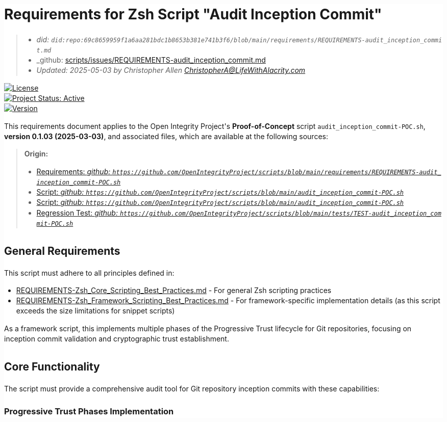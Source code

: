 # Requirements for Zsh Script "Audit Inception Commit"
> - _did: `did:repo:69c8659959f1a6aa281bdc1b8653b381e741b3f6/blob/main/requirements/REQUIREMENTS-audit_inception_commit.md`_
> - _github: [scripts/issues/REQUIREMENTS-audit_inception_commit.md](https://github.com/OpenIntegrityProject/scripts/blob/main/requirements/REQUIREMENTS-audit_inception_commit.md)
> - _Updated: 2025-05-03 by Christopher Allen <ChristopherA@LifeWithAlacrity.com>_

[![License](https://img.shields.io/badge/License-BSD_2--Clause--Patent-blue.svg)](https://spdx.org/licenses/BSD-2-Clause-Patent.html)  
[![Project Status: Active](https://www.repostatus.org/badges/latest/wip.svg)](https://www.repostatus.org/#wip)  
[![Version](https://img.shields.io/badge/version-0.1.0-blue.svg)](CHANGELOG.md)

This requirements document applies to the Open Integrity Project's **Proof-of-Concept** script `audit_inception_commit-POC.sh`, **version 0.1.03 (2025-03-03)**, and associated files, which are available at the following sources:

> **Origin:**
> - [Requirements: _github: `https://github.com/OpenIntegrityProject/scripts/blob/main/requirements/REQUIREMENTS-audit_inception_commit-POC.sh`_](https://github.com/OpenIntegrityProject/scripts//blob/main/requirements/REQUIREMENTS-audit_inception_commit-POC)
> - [Script: _github: `https://github.com/OpenIntegrityProject/scripts/blob/main/audit_inception_commit-POC.sh`_](https://github.com/OpenIntegrityProject/scripts/blob/main/audit_inception_commit-POC.sh)
> - [Script: _github: `https://github.com/OpenIntegrityProject/scripts/blob/main/audit_inception_commit-POC.sh`_](https://github.com/OpenIntegrityProject/scripts/blob/main/audit_inception_commit-POC.sh)
> - [Regression Test: _github: `https://github.com/OpenIntegrityProject/scripts/blob/main/tests/TEST-audit_inception_commit-POC.sh`_](https://github.com/OpenIntegrityProject/scripts/blob/main/tests/TEST-audit_inception_commit-POC.sh)


## General Requirements

This script must adhere to all principles defined in:
- [REQUIREMENTS-Zsh_Core_Scripting_Best_Practices.md](https://github.com/OpenIntegrityProject/scripts/blob/main/requirements/REQUIREMENTS-Zsh_Core_Scripting_Best_Practices.md) - For general Zsh scripting practices
- [REQUIREMENTS-Zsh_Framework_Scripting_Best_Practices.md](https://github.com/OpenIntegrityProject/scripts/blob/main/requirements/REQUIREMENTS-Zsh_Snippet_Scripting_Best_Practices.md) - For framework-specific implementation details (as this script exceeds the size limitations for snippet scripts)

As a framework script, this implements multiple phases of the Progressive Trust lifecycle for Git repositories, focusing on inception commit validation and cryptographic trust establishment.

## Core Functionality

The script must provide a comprehensive audit tool for Git repository inception commits with these capabilities:

### Progressive Trust Phases Implementation
